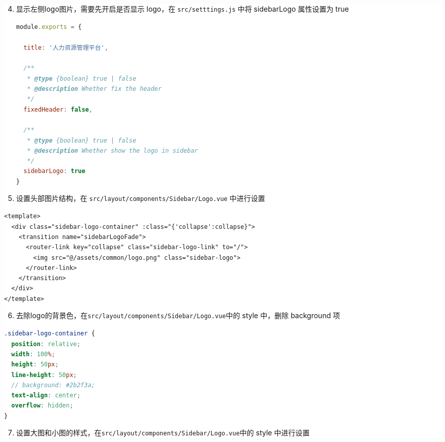    

4. 显示左侧logo图片，需要先开启是否显示 logo，在 `src/setttings.js` 中将 sidebarLogo 属性设置为 true

   ```js
   module.exports = {
   
     title: '人力资源管理平台',
   
     /**
      * @type {boolean} true | false
      * @description Whether fix the header
      */
     fixedHeader: false,
   
     /**
      * @type {boolean} true | false
      * @description Whether show the logo in sidebar
      */
     sidebarLogo: true
   }
   
   ```

   

5.  设置头部图片结构，在 `src/layout/components/Sidebar/Logo.vue` 中进行设置

   ```vue
   <template>
     <div class="sidebar-logo-container" :class="{'collapse':collapse}">
       <transition name="sidebarLogoFade">
         <router-link key="collapse" class="sidebar-logo-link" to="/">
           <img src="@/assets/common/logo.png" class="sidebar-logo">
         </router-link>
       </transition>
     </div>
   </template>
   ```

   

6.  去除logo的背景色，在`src/layout/components/Sidebar/Logo.vue`中的 style 中，删除 background 项

   ```scss
   .sidebar-logo-container {
     position: relative;
     width: 100%;
     height: 50px;
     line-height: 50px;
     // background: #2b2f3a;
     text-align: center;
     overflow: hidden;
   }
   ```

   

7. 设置大图和小图的样式，在`src/layout/components/Sidebar/Logo.vue`中的 style 中进行设置
